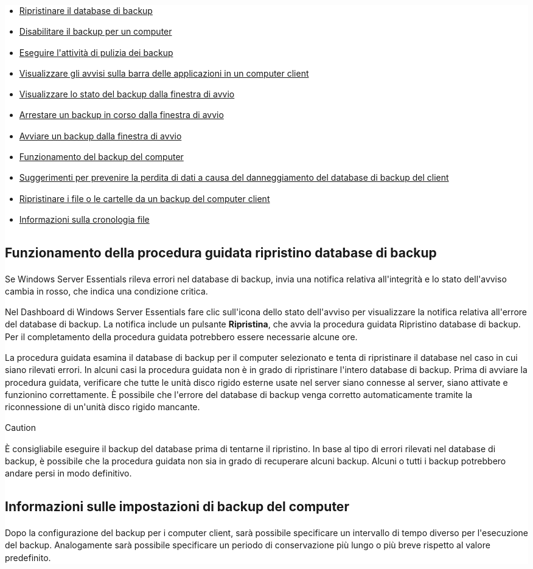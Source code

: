 -   [Ripristinare il database di backup](Manage-Client-Computer-Backup-in-Windows-Server-Essentials.md#BKMK_8)  
  
-   [Disabilitare il backup per un computer](Manage-Client-Computer-Backup-in-Windows-Server-Essentials.md#BKMK_9)  
  
-   [Eseguire l'attività di pulizia dei backup](Manage-Client-Computer-Backup-in-Windows-Server-Essentials.md#BKMK_10)  
  
-   [Visualizzare gli avvisi sulla barra delle applicazioni in un computer client](Manage-Client-Computer-Backup-in-Windows-Server-Essentials.md#BKMK_11)  
  
-   [Visualizzare lo stato del backup dalla finestra di avvio](Manage-Client-Computer-Backup-in-Windows-Server-Essentials.md#BKMK_12)  
  
-   [Arrestare un backup in corso dalla finestra di avvio](Manage-Client-Computer-Backup-in-Windows-Server-Essentials.md#BKMK_13)  
  
-   [Avviare un backup dalla finestra di avvio](Manage-Client-Computer-Backup-in-Windows-Server-Essentials.md#BKMK_14)  
  
-   [Funzionamento del backup del computer](Manage-Client-Computer-Backup-in-Windows-Server-Essentials.md#BKMK_15)  
  
-   [Suggerimenti per prevenire la perdita di dati a causa del danneggiamento del database di backup del client](Manage-Client-Computer-Backup-in-Windows-Server-Essentials.md#BKMK_16)  
  
-   [Ripristinare i file o le cartelle da un backup del computer client](Manage-Client-Computer-Backup-in-Windows-Server-Essentials.md#BKMK_17)  
  
-   [Informazioni sulla cronologia file](Manage-Client-Computer-Backup-in-Windows-Server-Essentials.md#BKMK_FileHistory)  
  
##  <a name="how-the-repair-the-backup-database-wizard-works"></a><a name="BKMK_1"></a>Funzionamento della procedura guidata ripristino database di backup  
 Se Windows Server Essentials rileva errori nel database di backup, invia una notifica relativa all'integrità e lo stato dell'avviso cambia in rosso, che indica una condizione critica.  
  
 Nel Dashboard di Windows Server Essentials fare clic sull'icona dello stato dell'avviso per visualizzare la notifica relativa all'errore del database di backup. La notifica include un pulsante **Ripristina**, che avvia la procedura guidata Ripristino database di backup. Per il completamento della procedura guidata potrebbero essere necessarie alcune ore.  
  
 La procedura guidata esamina il database di backup per il computer selezionato e tenta di ripristinare il database nel caso in cui siano rilevati errori. In alcuni casi la procedura guidata non è in grado di ripristinare l'intero database di backup. Prima di avviare la procedura guidata, verificare che tutte le unità disco rigido esterne usate nel server siano connesse al server, siano attivate e funzionino correttamente. È possibile che l'errore del database di backup venga corretto automaticamente tramite la riconnessione di un'unità disco rigido mancante.  
  
> [!CAUTION]
>  È consigliabile eseguire il backup del database prima di tentarne il ripristino. In base al tipo di errori rilevati nel database di backup, è possibile che la procedura guidata non sia in grado di recuperare alcuni backup. Alcuni o tutti i backup potrebbero andare persi in modo definitivo.  
  
##  <a name="understand-the-computer-backup-settings"></a><a name="BKMK_2"></a>Informazioni sulle impostazioni di backup del computer  
 Dopo la configurazione del backup per i computer client, sarà possibile specificare un intervallo di tempo diverso per l'esecuzione del backup. Analogamente sarà possibile specificare un periodo di conservazione più lungo o più breve rispetto al valore predefinito.  
  
